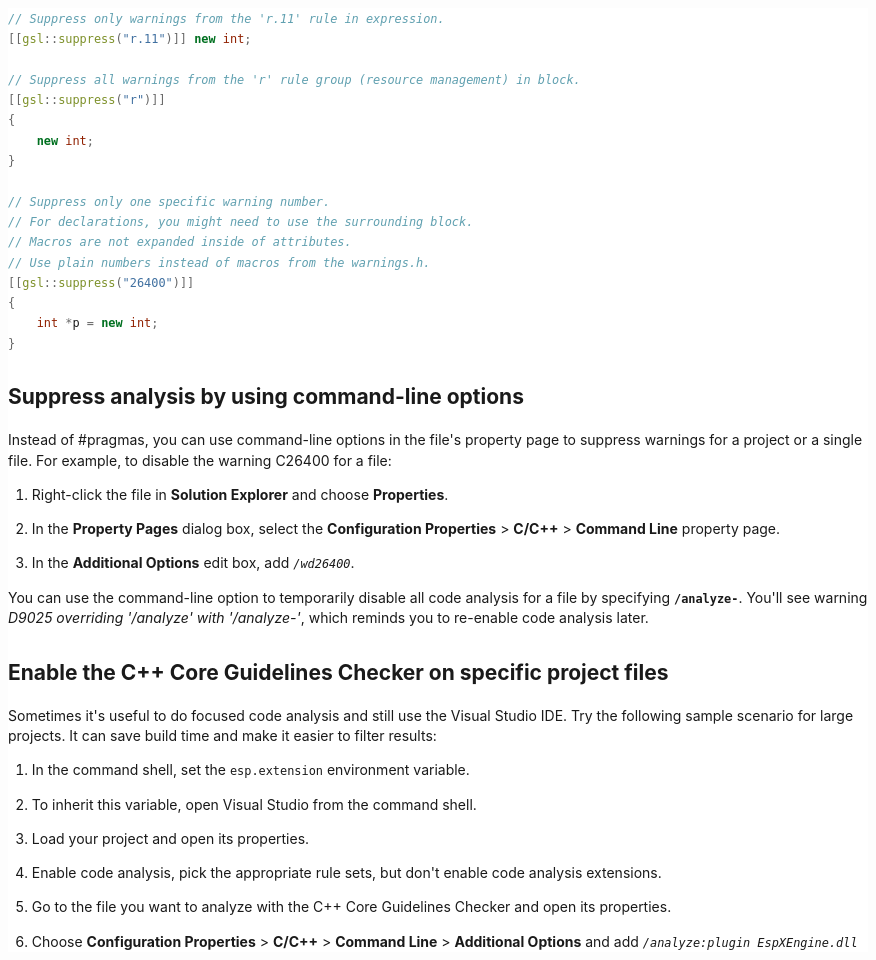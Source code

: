 ```cpp
// Suppress only warnings from the 'r.11' rule in expression.
[[gsl::suppress("r.11")]] new int;

// Suppress all warnings from the 'r' rule group (resource management) in block.
[[gsl::suppress("r")]]
{
    new int;
}

// Suppress only one specific warning number.
// For declarations, you might need to use the surrounding block.
// Macros are not expanded inside of attributes.
// Use plain numbers instead of macros from the warnings.h.
[[gsl::suppress("26400")]]
{
    int *p = new int;
}
```

## Suppress analysis by using command-line options

Instead of #pragmas, you can use command-line options in the file's property page to suppress warnings for a project or a single file. For example, to disable the warning C26400 for a file:

1. Right-click the file in **Solution Explorer** and choose **Properties**.

1. In the **Property Pages** dialog box, select the **Configuration Properties** > **C/C++** > **Command Line** property page.

1. In the **Additional Options** edit box, add *`/wd26400`*.

You can use the command-line option to temporarily disable all code analysis for a file by specifying **`/analyze-`**. You'll see warning *D9025 overriding '/analyze' with '/analyze-'*, which reminds you to re-enable code analysis later.

## <a name="corecheck_per_file"></a> Enable the C++ Core Guidelines Checker on specific project files

Sometimes it's useful to do focused code analysis and still use the Visual Studio IDE. Try the following sample scenario for large projects. It can save build time and make it easier to filter results:

1. In the command shell, set the `esp.extension` environment variable.

1. To inherit this variable, open Visual Studio from the command shell.

1. Load your project and open its properties.

1. Enable code analysis, pick the appropriate rule sets, but don't enable code analysis extensions.

1. Go to the file you want to analyze with the C++ Core Guidelines Checker and open its properties.

1. Choose **Configuration Properties** > **C/C++** > **Command Line** > **Additional Options** and add *`/analyze:plugin EspXEngine.dll`*
